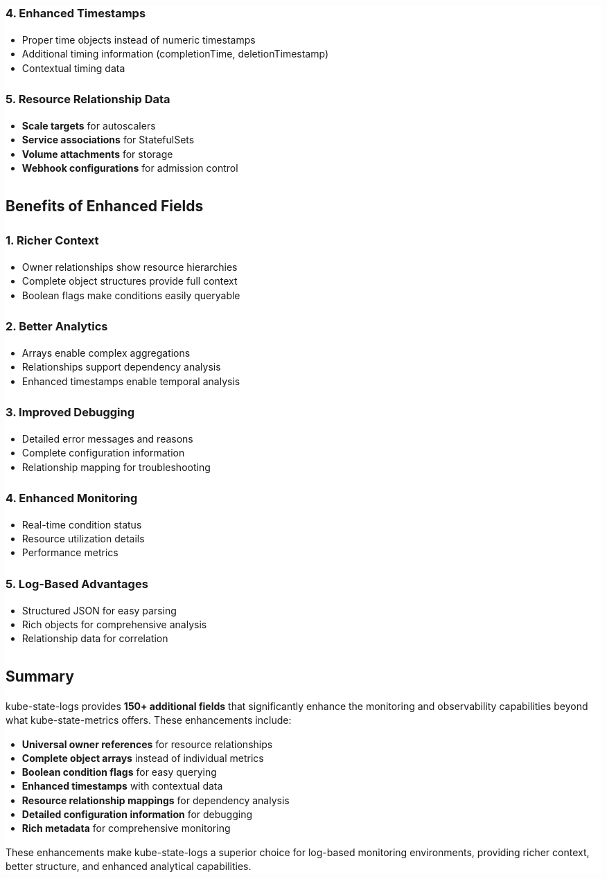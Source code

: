 ### 4. Enhanced Timestamps
- Proper time objects instead of numeric timestamps
- Additional timing information (completionTime, deletionTimestamp)
- Contextual timing data

### 5. Resource Relationship Data
- **Scale targets** for autoscalers
- **Service associations** for StatefulSets
- **Volume attachments** for storage
- **Webhook configurations** for admission control

## Benefits of Enhanced Fields

### 1. **Richer Context**
- Owner relationships show resource hierarchies
- Complete object structures provide full context
- Boolean flags make conditions easily queryable

### 2. **Better Analytics**
- Arrays enable complex aggregations
- Relationships support dependency analysis
- Enhanced timestamps enable temporal analysis

### 3. **Improved Debugging**
- Detailed error messages and reasons
- Complete configuration information
- Relationship mapping for troubleshooting

### 4. **Enhanced Monitoring**
- Real-time condition status
- Resource utilization details
- Performance metrics

### 5. **Log-Based Advantages**
- Structured JSON for easy parsing
- Rich objects for comprehensive analysis
- Relationship data for correlation

## Summary

kube-state-logs provides **150+ additional fields** that significantly enhance the monitoring and observability capabilities beyond what kube-state-metrics offers. These enhancements include:

- **Universal owner references** for resource relationships
- **Complete object arrays** instead of individual metrics
- **Boolean condition flags** for easy querying
- **Enhanced timestamps** with contextual data
- **Resource relationship mappings** for dependency analysis
- **Detailed configuration information** for debugging
- **Rich metadata** for comprehensive monitoring

These enhancements make kube-state-logs a superior choice for log-based monitoring environments, providing richer context, better structure, and enhanced analytical capabilities. 